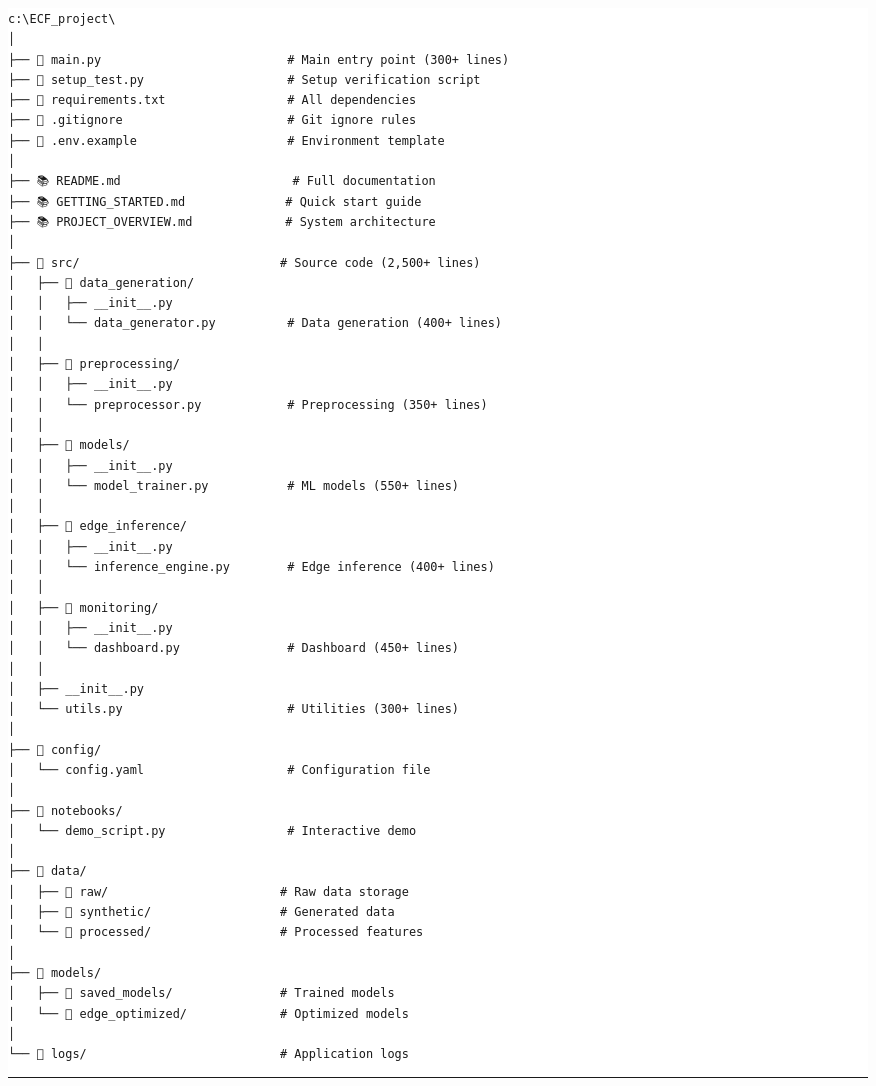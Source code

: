 ```
c:\ECF_project\
│
├── 📄 main.py                          # Main entry point (300+ lines)
├── 📄 setup_test.py                    # Setup verification script
├── 📄 requirements.txt                 # All dependencies
├── 📄 .gitignore                       # Git ignore rules
├── 📄 .env.example                     # Environment template
│
├── 📚 README.md                        # Full documentation
├── 📚 GETTING_STARTED.md              # Quick start guide
├── 📚 PROJECT_OVERVIEW.md             # System architecture
│
├── 📁 src/                            # Source code (2,500+ lines)
│   ├── 📁 data_generation/
│   │   ├── __init__.py
│   │   └── data_generator.py          # Data generation (400+ lines)
│   │
│   ├── 📁 preprocessing/
│   │   ├── __init__.py
│   │   └── preprocessor.py            # Preprocessing (350+ lines)
│   │
│   ├── 📁 models/
│   │   ├── __init__.py
│   │   └── model_trainer.py           # ML models (550+ lines)
│   │
│   ├── 📁 edge_inference/
│   │   ├── __init__.py
│   │   └── inference_engine.py        # Edge inference (400+ lines)
│   │
│   ├── 📁 monitoring/
│   │   ├── __init__.py
│   │   └── dashboard.py               # Dashboard (450+ lines)
│   │
│   ├── __init__.py
│   └── utils.py                       # Utilities (300+ lines)
│
├── 📁 config/
│   └── config.yaml                    # Configuration file
│
├── 📁 notebooks/
│   └── demo_script.py                 # Interactive demo
│
├── 📁 data/
│   ├── 📁 raw/                        # Raw data storage
│   ├── 📁 synthetic/                  # Generated data
│   └── 📁 processed/                  # Processed features
│
├── 📁 models/
│   ├── 📁 saved_models/               # Trained models
│   └── 📁 edge_optimized/             # Optimized models
│
└── 📁 logs/                           # Application logs
```

---